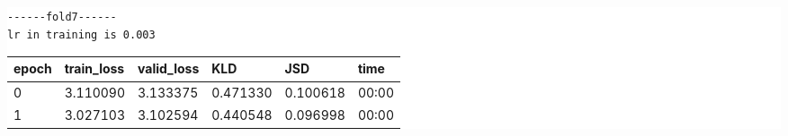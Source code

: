 </table>

<style>
    /* Turns off some styling */
    progress {
        /* gets rid of default border in Firefox and Opera. */
        border: none;
        /* Needs to be in here for Safari polyfill so background images work as expected. */
        background-size: auto;
    }
    progress:not([value]), progress:not([value])::-webkit-progress-bar {
        background: repeating-linear-gradient(45deg, #7e7e7e, #7e7e7e 10px, #5c5c5c 10px, #5c5c5c 20px);
    }
    .progress-bar-interrupted, .progress-bar-interrupted::-webkit-progress-bar {
        background: #F44336;
    }
</style>

    ------fold7------
    lr in training is 0.003

<style>
    /* Turns off some styling */
    progress {
        /* gets rid of default border in Firefox and Opera. */
        border: none;
        /* Needs to be in here for Safari polyfill so background images work as expected. */
        background-size: auto;
    }
    progress:not([value]), progress:not([value])::-webkit-progress-bar {
        background: repeating-linear-gradient(45deg, #7e7e7e, #7e7e7e 10px, #5c5c5c 10px, #5c5c5c 20px);
    }
    .progress-bar-interrupted, .progress-bar-interrupted::-webkit-progress-bar {
        background: #F44336;
    }
</style>

<table class="dataframe" data-quarto-postprocess="true" data-border="1">
<thead>
<tr style="text-align: left;">
<th data-quarto-table-cell-role="th">epoch</th>
<th data-quarto-table-cell-role="th">train_loss</th>
<th data-quarto-table-cell-role="th">valid_loss</th>
<th data-quarto-table-cell-role="th">KLD</th>
<th data-quarto-table-cell-role="th">JSD</th>
<th data-quarto-table-cell-role="th">time</th>
</tr>
</thead>
<tbody>
<tr>
<td>0</td>
<td>3.110090</td>
<td>3.133375</td>
<td>0.471330</td>
<td>0.100618</td>
<td>00:00</td>
</tr>
<tr>
<td>1</td>
<td>3.027103</td>
<td>3.102594</td>
<td>0.440548</td>
<td>0.096998</td>
<td>00:00</td>
</tr>